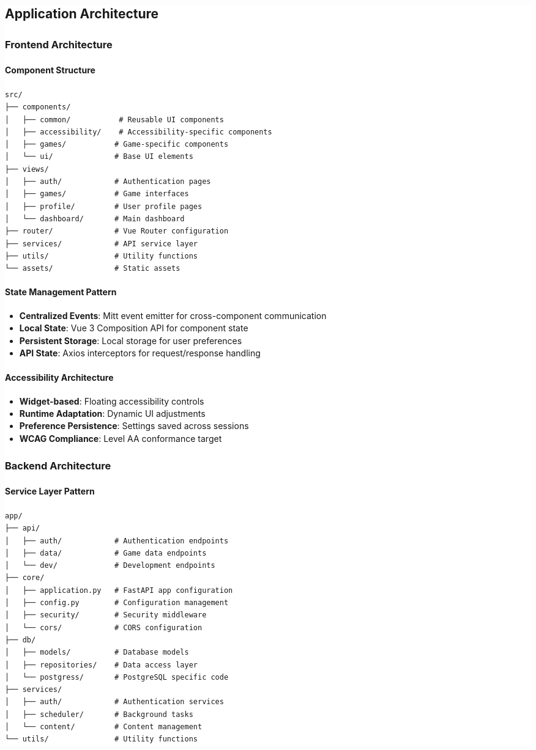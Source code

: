 ## Application Architecture

### Frontend Architecture

#### Component Structure
```
src/
├── components/
│   ├── common/           # Reusable UI components
│   ├── accessibility/    # Accessibility-specific components
│   ├── games/           # Game-specific components
│   └── ui/              # Base UI elements
├── views/
│   ├── auth/            # Authentication pages
│   ├── games/           # Game interfaces
│   ├── profile/         # User profile pages
│   └── dashboard/       # Main dashboard
├── router/              # Vue Router configuration
├── services/            # API service layer
├── utils/               # Utility functions
└── assets/              # Static assets
```

#### State Management Pattern
- **Centralized Events**: Mitt event emitter for cross-component communication
- **Local State**: Vue 3 Composition API for component state
- **Persistent Storage**: Local storage for user preferences
- **API State**: Axios interceptors for request/response handling

#### Accessibility Architecture
- **Widget-based**: Floating accessibility controls
- **Runtime Adaptation**: Dynamic UI adjustments
- **Preference Persistence**: Settings saved across sessions
- **WCAG Compliance**: Level AA conformance target

### Backend Architecture

#### Service Layer Pattern
```
app/
├── api/
│   ├── auth/            # Authentication endpoints
│   ├── data/            # Game data endpoints
│   └── dev/             # Development endpoints
├── core/
│   ├── application.py   # FastAPI app configuration
│   ├── config.py        # Configuration management
│   ├── security/        # Security middleware
│   └── cors/            # CORS configuration
├── db/
│   ├── models/          # Database models
│   ├── repositories/    # Data access layer
│   └── postgress/       # PostgreSQL specific code
├── services/
│   ├── auth/            # Authentication services
│   ├── scheduler/       # Background tasks
│   └── content/         # Content management
└── utils/               # Utility functions
```

